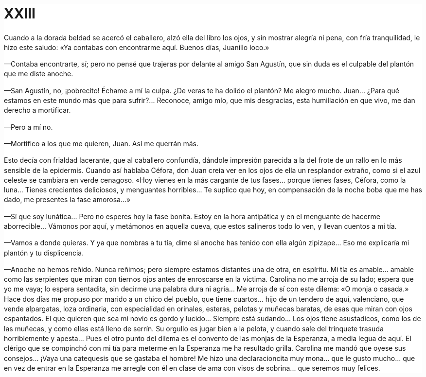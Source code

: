 # XXIII

Cuando a la dorada beldad se acercó el caballero, alzó ella del libro los ojos,
y sin mostrar alegría ni pena, con fría tranquilidad, le hizo este saludo: «Ya
contabas con encontrarme aquí. Buenos días, Juanillo loco.»

—Contaba encontrarte, sí; pero no pensé que trajeras por delante al amigo San
Agustín, que sin duda es el culpable del plantón que me diste anoche.

—San Agustín, no, ¡pobrecito! Échame a mí la culpa. ¿De veras te ha dolido el
plantón? Me alegro mucho. Juan... ¿Para qué estamos en este mundo más que para
sufrir?... Reconoce, amigo mío, que mis desgracias, esta humillación en que
vivo, me dan derecho a mortificar.

—Pero a mí no.

—Mortifico a los que me quieren, Juan. Así me querrán más.

Esto decía con frialdad lacerante, que al caballero confundía, dándole
impresión parecida a la del frote de un rallo en lo más sensible de la
epidermis. Cuando así hablaba Céfora, don Juan creía ver en los ojos de ella un
resplandor extraño, como si el azul celeste se cambiara en verde cenagoso.
«Hoy vienes en la más cargante de tus fases... porque tienes fases, Céfora,
como la luna... Tienes crecientes deliciosos, y menguantes horribles... Te
suplico que hoy, en compensación de la noche boba que me has dado, me presentes
la fase amorosa...»

—Sí que soy lunática... Pero no esperes hoy la fase bonita. Estoy en la hora
antipática y en el menguante de hacerme aborrecible... Vámonos por aquí,
y metámonos en aquella cueva, que estos salineros todo lo ven, y llevan cuentos
a mi tía.

—Vamos a donde quieras. Y ya que nombras a tu tía, dime si anoche has tenido
con ella algún zipizape... Eso me explicaría mi plantón y tu displicencia.

—Anoche no hemos reñido. Nunca reñimos; pero siempre estamos distantes una de
otra, en espíritu. Mi tía es amable... amable como las serpientes que miran con
tiernos ojos antes de enroscarse en la víctima. Carolina no me arroja de su
lado; espera que yo me vaya; lo espera sentadita, sin decirme una palabra dura
ni agria... Me arroja de sí con este dilema: «O monja o casada.»  Hace dos días
me propuso por marido a un chico del pueblo, que tiene cuartos... hijo de un
tendero de aquí, valenciano, que vende alpargatas, loza ordinaria, con
especialidad en orinales, esteras, pelotas y muñecas baratas, de esas que miran
con ojos espantados. El que quieren que sea mi novio es gordo y lucido...
Siempre está sudando... Los ojos tiene asustadicos, como los de las muñecas,
y como ellas está lleno de serrín. Su orgullo es jugar bien a la pelota,
y cuando sale del trinquete trasuda horriblemente y apesta... Pues el otro
punto del dilema es el convento de las monjas de la Esperanza, a media legua de
aquí. El clérigo que se compinchó con mi tía para meterme en la Esperanza me ha
resultado grilla. Carolina me mandó que oyese sus consejos... ¡Vaya una
catequesis que se gastaba el hombre! Me hizo una declaracioncita muy mona...
que le gusto mucho... que en vez de entrar en la Esperanza me arregle con él en
clase de ama con visos de sobrina... que seremos muy felices.
